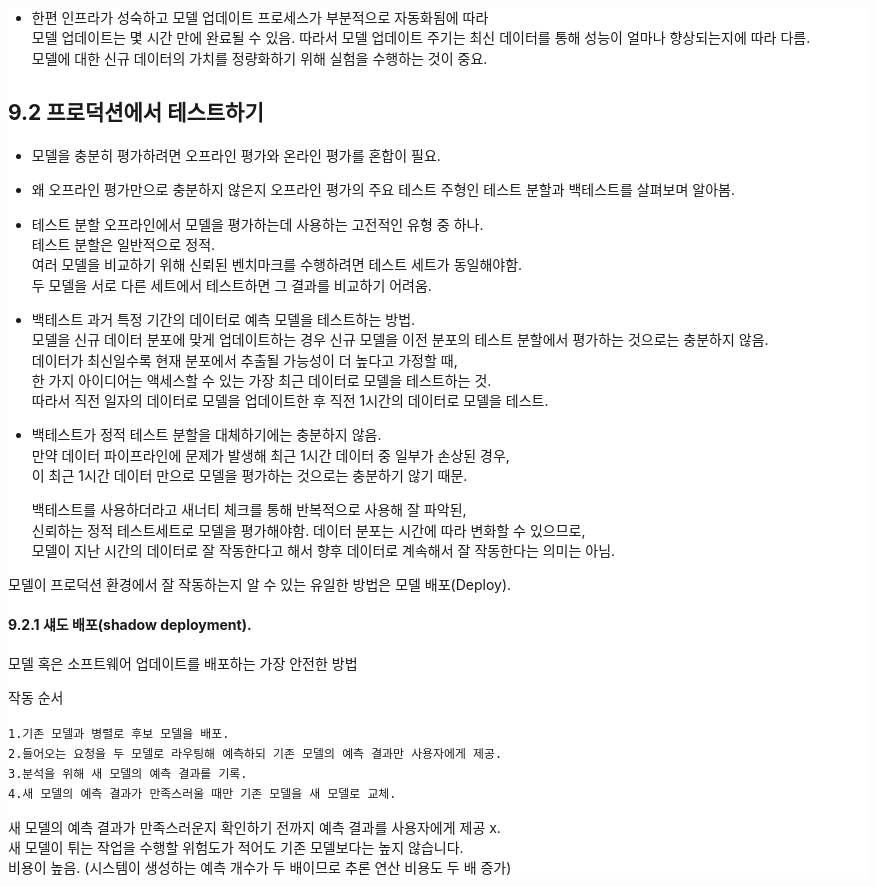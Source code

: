 - 한편 인프라가 성숙하고 모델 업데이트 프로세스가 부분적으로 자동화됨에 따라   
  모델 업데이트는 몇 시간 만에 완료될 수 있음. 따라서 모델 업데이트 주기는 최신 데이터를 통해 성능이 얼마나 향상되는지에 따라 다름.    
  모델에 대한 신규 데이터의 가치를 정량화하기 위해 실험을 수행하는 것이 중요.      

 

## 9.2 프로덕션에서 테스트하기     

- 모델을 충분히 평가하려면 오프라인 평가와 온라인 평가를 혼합이 필요.      

 

- 왜 오프라인 평가만으로 충분하지 않은지 오프라인 평가의 주요 테스트 주형인 테스트 분할과 백테스트를 살펴보며 알아봄.   

 

- 테스트 분할
  오프라인에서 모델을 평가하는데 사용하는 고전적인 유형 중 하나.      
  테스트 분할은 일반적으로 정적.    
  여러 모델을 비교하기 위해 신뢰된 벤치마크를 수행하려면 테스트 세트가 동일해야함.    
  두 모델을 서로 다른 세트에서 테스트하면 그 결과를 비교하기 어려움.   
 

- 백테스트
  과거 특정 기간의 데이터로 예측 모델을 테스트하는 방법.   
  모델을 신규 데이터 분포에 맞게 업데이트하는 경우 신규 모델을 이전 분포의 테스트 분할에서 평가하는 것으로는 충분하지 않음.    
  데이터가 최신일수록 현재 분포에서 추출될 가능성이 더 높다고 가정할 때,    
  한 가지 아이디어는 액세스할 수 있는 가장 최근 데이터로 모델을 테스트하는 것.    
  따라서 직전 일자의 데이터로 모델을 업데이트한 후 직전 1시간의 데이터로 모델을 테스트.     
  

- 백테스트가 정적 테스트 분할을 대체하기에는 충분하지 않음.    
  만약 데이터 파이프라인에 문제가 발생해 최근 1시간 데이터 중 일부가 손상된 경우,    
  이 최근 1시간 데이터 만으로 모델을 평가하는 것으로는 충분하기 않기 때문.    

  백테스트를 사용하더라고 새너티 체크를 통해 반복적으로 사용해 잘 파악된,    
  신뢰하는 정적 테스트세트로 모델을 평가해야함. 데이터 분포는 시간에 따라 변화할 수 있으므로,    
  모델이 지난 시간의 데이터로 잘 작동한다고 해서 향후 데이터로 계속해서 잘 작동한다는 의미는 아님.    

 

모델이 프로덕션 환경에서  잘 작동하는지 알 수 있는 유일한 방법은 모델 배포(Deploy).   


 

#### 9.2.1 섀도 배포(shadow deployment).   
모델 혹은 소프트웨어 업데이트를 배포하는 가장 안전한 방법     

작동 순서    
```
1.기존 모델과 병렬로 후보 모델을 배포.
2.들어오는 요청을 두 모델로 라우팅해 예측하되 기존 모델의 예측 결과만 사용자에게 제공.
3.분석을 위해 새 모델의 예측 결과를 기록.
4.새 모델의 예측 결과가 만족스러울 때만 기존 모델을 새 모델로 교체.
```

새 모델의 예측 결과가 만족스러운지 확인하기 전까지 예측 결과를 사용자에게 제공 x.   
새 모델이 튀는 작업을 수행할 위험도가 적어도 기존 모델보다는 높지 않습니다.    
비용이 높음. (시스템이 생성하는 예측 개수가 두 배이므로 추론 연산 비용도 두 배 증가)     
 